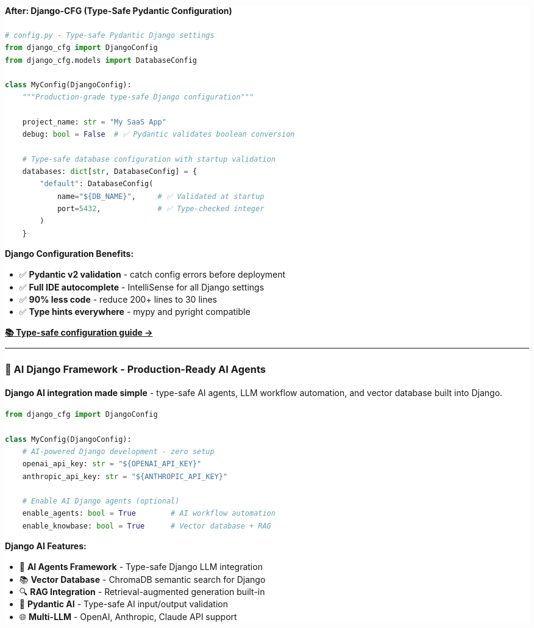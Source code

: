 #### After: Django-CFG (Type-Safe Pydantic Configuration)

```python
# config.py - Type-safe Pydantic Django settings
from django_cfg import DjangoConfig
from django_cfg.models import DatabaseConfig

class MyConfig(DjangoConfig):
    """Production-grade type-safe Django configuration"""

    project_name: str = "My SaaS App"
    debug: bool = False  # ✅ Pydantic validates boolean conversion

    # Type-safe database configuration with startup validation
    databases: dict[str, DatabaseConfig] = {
        "default": DatabaseConfig(
            name="${DB_NAME}",     # ✅ Validated at startup
            port=5432,             # ✅ Type-checked integer
        )
    }
```

**Django Configuration Benefits:**
- ✅ **Pydantic v2 validation** - catch config errors before deployment
- ✅ **Full IDE autocomplete** - IntelliSense for all Django settings
- ✅ **90% less code** - reduce 200+ lines to 30 lines
- ✅ **Type hints everywhere** - mypy and pyright compatible

**[📚 Type-safe configuration guide →](https://djangocfg.com/docs/getting-started/configuration)**

---

### 🤖 AI Django Framework - Production-Ready AI Agents

**Django AI integration made simple** - type-safe AI agents, LLM workflow automation, and vector database built into Django.

```python
from django_cfg import DjangoConfig

class MyConfig(DjangoConfig):
    # AI-powered Django development - zero setup
    openai_api_key: str = "${OPENAI_API_KEY}"
    anthropic_api_key: str = "${ANTHROPIC_API_KEY}"

    # Enable AI Django agents (optional)
    enable_agents: bool = True        # AI workflow automation
    enable_knowbase: bool = True      # Vector database + RAG
```

**Django AI Features:**
- 🤖 **AI Agents Framework** - Type-safe Django LLM integration
- 📚 **Vector Database** - ChromaDB semantic search for Django
- 🔍 **RAG Integration** - Retrieval-augmented generation built-in
- 🎯 **Pydantic AI** - Type-safe AI input/output validation
- 🌐 **Multi-LLM** - OpenAI, Anthropic, Claude API support
